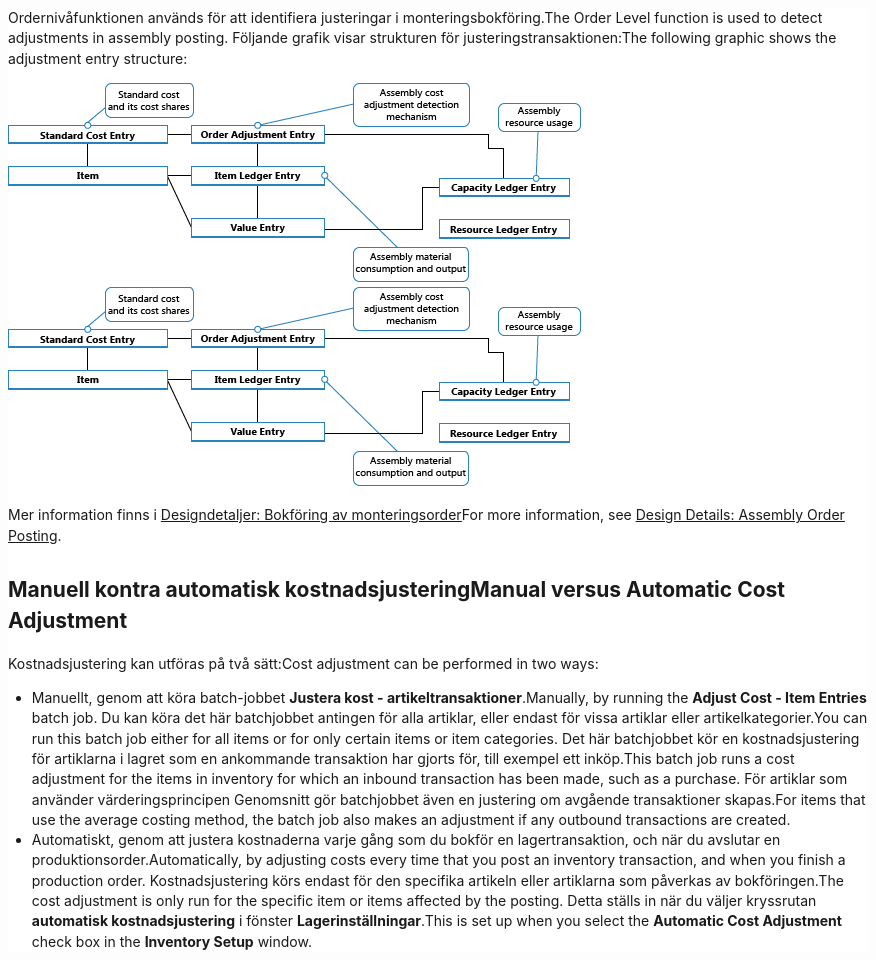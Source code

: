 <span data-ttu-id="40051-140">Ordernivåfunktionen används för att identifiera justeringar i monteringsbokföring.</span><span class="sxs-lookup"><span data-stu-id="40051-140">The Order Level function is used to detect adjustments in assembly posting.</span></span> <span data-ttu-id="40051-141">Följande grafik visar strukturen för justeringstransaktionen:</span><span class="sxs-lookup"><span data-stu-id="40051-141">The following graphic shows the adjustment entry structure:</span></span>  

<span data-ttu-id="40051-142">![Strukturen för justeringstransaktionen](media/design_details_assembly_posting_3.png "design_details_assembly_posting_3")</span><span class="sxs-lookup"><span data-stu-id="40051-142">![Adjustment entry structure](media/design_details_assembly_posting_3.png "design_details_assembly_posting_3")</span></span>  

<span data-ttu-id="40051-143">Mer information finns i [Designdetaljer: Bokföring av monteringsorder](design-details-assembly-order-posting.md)</span><span class="sxs-lookup"><span data-stu-id="40051-143">For more information, see [Design Details: Assembly Order Posting](design-details-assembly-order-posting.md).</span></span>  

## <a name="manual-versus-automatic-cost-adjustment"></a><span data-ttu-id="40051-144">Manuell kontra automatisk kostnadsjustering</span><span class="sxs-lookup"><span data-stu-id="40051-144">Manual versus Automatic Cost Adjustment</span></span>  
<span data-ttu-id="40051-145">Kostnadsjustering kan utföras på två sätt:</span><span class="sxs-lookup"><span data-stu-id="40051-145">Cost adjustment can be performed in two ways:</span></span>  

* <span data-ttu-id="40051-146">Manuellt, genom att köra batch-jobbet **Justera kost - artikeltransaktioner**.</span><span class="sxs-lookup"><span data-stu-id="40051-146">Manually, by running the **Adjust Cost - Item Entries** batch job.</span></span> <span data-ttu-id="40051-147">Du kan köra det här batchjobbet antingen för alla artiklar, eller endast för vissa artiklar eller artikelkategorier.</span><span class="sxs-lookup"><span data-stu-id="40051-147">You can run this batch job either for all items or for only certain items or item categories.</span></span> <span data-ttu-id="40051-148">Det här batchjobbet kör en kostnadsjustering för artiklarna i lagret som en ankommande transaktion har gjorts för, till exempel ett inköp.</span><span class="sxs-lookup"><span data-stu-id="40051-148">This batch job runs a cost adjustment for the items in inventory for which an inbound transaction has been made, such as a purchase.</span></span> <span data-ttu-id="40051-149">För artiklar som använder värderingsprincipen Genomsnitt gör batchjobbet även en justering om avgående transaktioner skapas.</span><span class="sxs-lookup"><span data-stu-id="40051-149">For items that use the average costing method, the batch job also makes an adjustment if any outbound transactions are created.</span></span>  
* <span data-ttu-id="40051-150">Automatiskt, genom att justera kostnaderna varje gång som du bokför en lagertransaktion, och när du avslutar en produktionsorder.</span><span class="sxs-lookup"><span data-stu-id="40051-150">Automatically, by adjusting costs every time that you post an inventory transaction, and when you finish a production order.</span></span> <span data-ttu-id="40051-151">Kostnadsjustering körs endast för den specifika artikeln eller artiklarna som påverkas av bokföringen.</span><span class="sxs-lookup"><span data-stu-id="40051-151">The cost adjustment is only run for the specific item or items affected by the posting.</span></span> <span data-ttu-id="40051-152">Detta ställs in när du väljer kryssrutan **automatisk kostnadsjustering** i fönster **Lagerinställningar**.</span><span class="sxs-lookup"><span data-stu-id="40051-152">This is set up when you select the **Automatic Cost Adjustment** check box in the **Inventory Setup** window.</span></span>  
